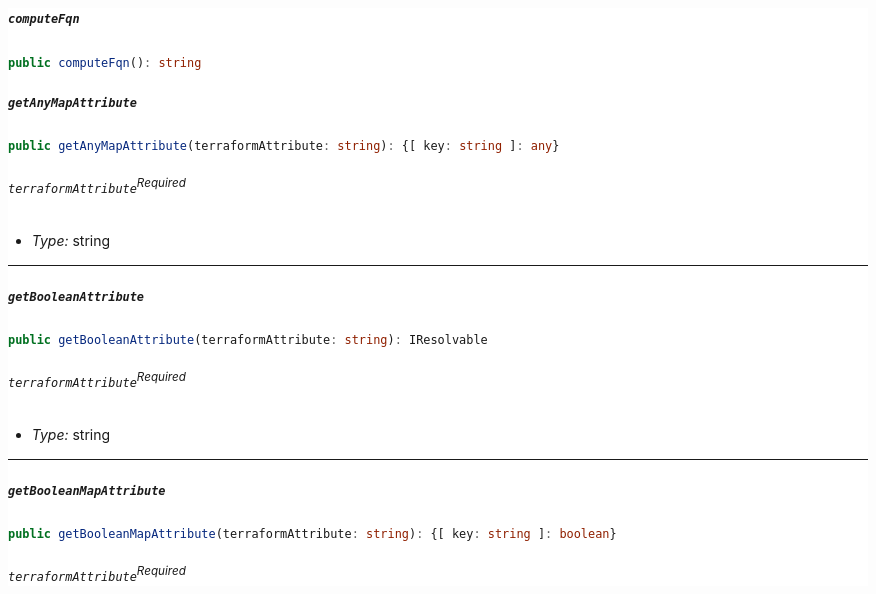 
##### `computeFqn` <a name="computeFqn" id="rhizo-co-terraform-provider-oci.goldenGateDatabaseRegistration.GoldenGateDatabaseRegistrationTimeoutsOutputReference.computeFqn"></a>

```typescript
public computeFqn(): string
```

##### `getAnyMapAttribute` <a name="getAnyMapAttribute" id="rhizo-co-terraform-provider-oci.goldenGateDatabaseRegistration.GoldenGateDatabaseRegistrationTimeoutsOutputReference.getAnyMapAttribute"></a>

```typescript
public getAnyMapAttribute(terraformAttribute: string): {[ key: string ]: any}
```

###### `terraformAttribute`<sup>Required</sup> <a name="terraformAttribute" id="rhizo-co-terraform-provider-oci.goldenGateDatabaseRegistration.GoldenGateDatabaseRegistrationTimeoutsOutputReference.getAnyMapAttribute.parameter.terraformAttribute"></a>

- *Type:* string

---

##### `getBooleanAttribute` <a name="getBooleanAttribute" id="rhizo-co-terraform-provider-oci.goldenGateDatabaseRegistration.GoldenGateDatabaseRegistrationTimeoutsOutputReference.getBooleanAttribute"></a>

```typescript
public getBooleanAttribute(terraformAttribute: string): IResolvable
```

###### `terraformAttribute`<sup>Required</sup> <a name="terraformAttribute" id="rhizo-co-terraform-provider-oci.goldenGateDatabaseRegistration.GoldenGateDatabaseRegistrationTimeoutsOutputReference.getBooleanAttribute.parameter.terraformAttribute"></a>

- *Type:* string

---

##### `getBooleanMapAttribute` <a name="getBooleanMapAttribute" id="rhizo-co-terraform-provider-oci.goldenGateDatabaseRegistration.GoldenGateDatabaseRegistrationTimeoutsOutputReference.getBooleanMapAttribute"></a>

```typescript
public getBooleanMapAttribute(terraformAttribute: string): {[ key: string ]: boolean}
```

###### `terraformAttribute`<sup>Required</sup> <a name="terraformAttribute" id="rhizo-co-terraform-provider-oci.goldenGateDatabaseRegistration.GoldenGateDatabaseRegistrationTimeoutsOutputReference.getBooleanMapAttribute.parameter.terraformAttribute"></a>
